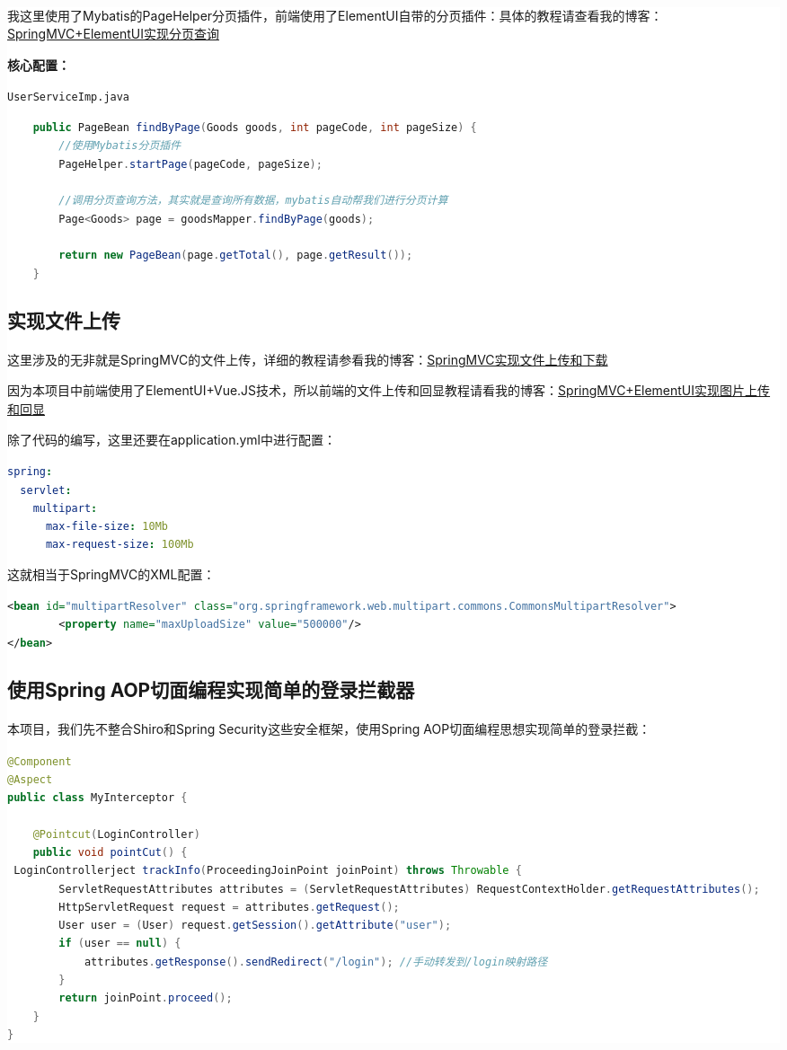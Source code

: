 我这里使用了Mybatis的PageHelper分页插件，前端使用了ElementUI自带的分页插件：具体的教程请查看我的博客：[SpringMVC+ElementUI实现分页查询](http://tycoding.cn/2018/07/30/vue-6/)

**核心配置：**

`UserServiceImp.java`

```java
    public PageBean findByPage(Goods goods, int pageCode, int pageSize) {
        //使用Mybatis分页插件
        PageHelper.startPage(pageCode, pageSize);

        //调用分页查询方法，其实就是查询所有数据，mybatis自动帮我们进行分页计算
        Page<Goods> page = goodsMapper.findByPage(goods);

        return new PageBean(page.getTotal(), page.getResult());
    }
```

## 实现文件上传

这里涉及的无非就是SpringMVC的文件上传，详细的教程请参看我的博客：[SpringMVC实现文件上传和下载](http://tycoding.cn/2018/05/31/Spring-6/)

因为本项目中前端使用了ElementUI+Vue.JS技术，所以前端的文件上传和回显教程请看我的博客：[SpringMVC+ElementUI实现图片上传和回显](http://tycoding.cn/2018/08/05/vue-7/)

除了代码的编写，这里还要在application.yml中进行配置：

```yaml
spring:
  servlet:
    multipart:
      max-file-size: 10Mb
      max-request-size: 100Mb
```

这就相当于SpringMVC的XML配置：

```xml
<bean id="multipartResolver" class="org.springframework.web.multipart.commons.CommonsMultipartResolver">
        <property name="maxUploadSize" value="500000"/>
</bean>
```

## 使用Spring AOP切面编程实现简单的登录拦截器

本项目，我们先不整合Shiro和Spring Security这些安全框架，使用Spring AOP切面编程思想实现简单的登录拦截：

```java
@Component
@Aspect
public class MyInterceptor {

    @Pointcut(LoginController)
    public void pointCut() {
 LoginControllerject trackInfo(ProceedingJoinPoint joinPoint) throws Throwable {
        ServletRequestAttributes attributes = (ServletRequestAttributes) RequestContextHolder.getRequestAttributes();
        HttpServletRequest request = attributes.getRequest();
        User user = (User) request.getSession().getAttribute("user");
        if (user == null) {
            attributes.getResponse().sendRedirect("/login"); //手动转发到/login映射路径
        }
        return joinPoint.proceed();
    }
}
```
